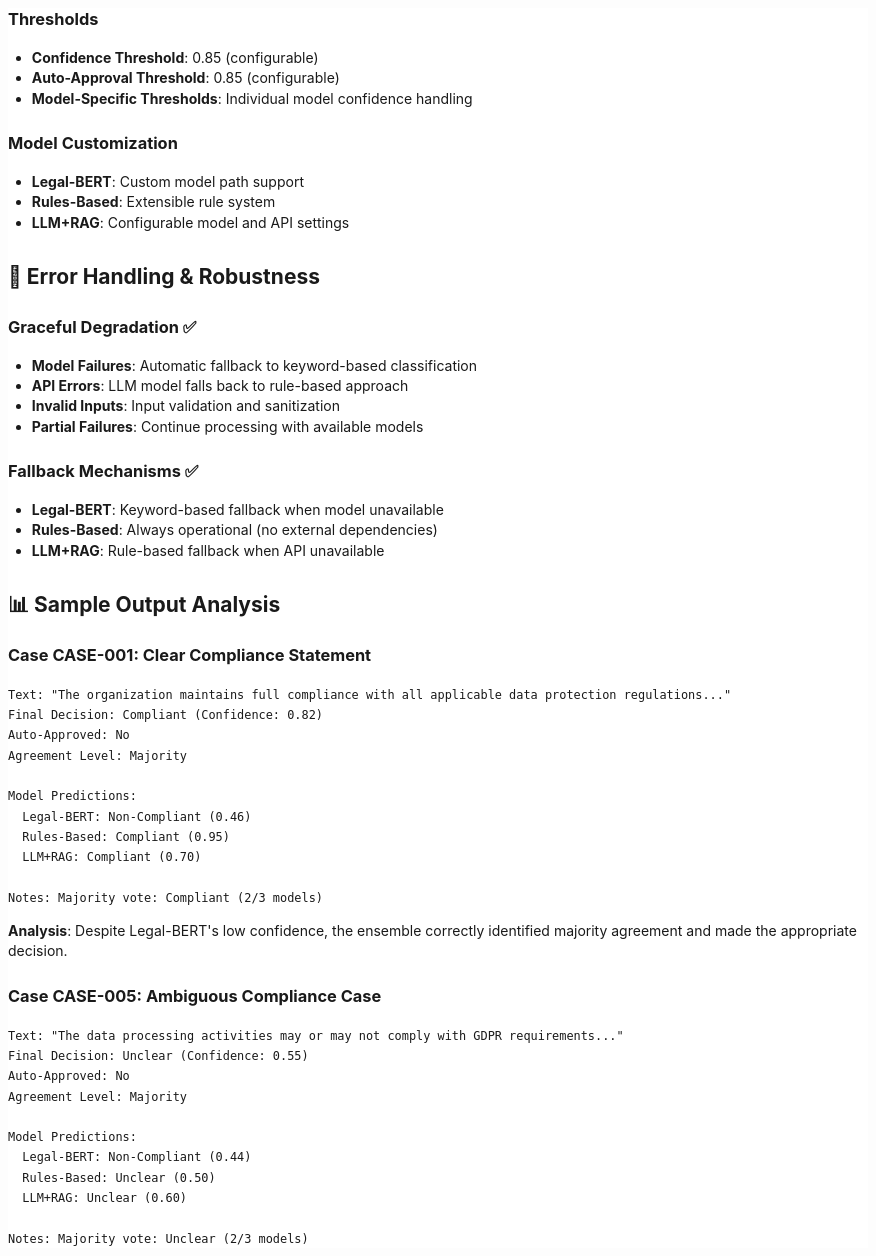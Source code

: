 ### Thresholds
- **Confidence Threshold**: 0.85 (configurable)
- **Auto-Approval Threshold**: 0.85 (configurable)
- **Model-Specific Thresholds**: Individual model confidence handling

### Model Customization
- **Legal-BERT**: Custom model path support
- **Rules-Based**: Extensible rule system
- **LLM+RAG**: Configurable model and API settings

## 🚨 Error Handling & Robustness

### Graceful Degradation ✅
- **Model Failures**: Automatic fallback to keyword-based classification
- **API Errors**: LLM model falls back to rule-based approach
- **Invalid Inputs**: Input validation and sanitization
- **Partial Failures**: Continue processing with available models

### Fallback Mechanisms ✅
- **Legal-BERT**: Keyword-based fallback when model unavailable
- **Rules-Based**: Always operational (no external dependencies)
- **LLM+RAG**: Rule-based fallback when API unavailable

## 📊 Sample Output Analysis

### Case CASE-001: Clear Compliance Statement
```
Text: "The organization maintains full compliance with all applicable data protection regulations..."
Final Decision: Compliant (Confidence: 0.82)
Auto-Approved: No
Agreement Level: Majority

Model Predictions:
  Legal-BERT: Non-Compliant (0.46)
  Rules-Based: Compliant (0.95)
  LLM+RAG: Compliant (0.70)

Notes: Majority vote: Compliant (2/3 models)
```

**Analysis**: Despite Legal-BERT's low confidence, the ensemble correctly identified majority agreement and made the appropriate decision.

### Case CASE-005: Ambiguous Compliance Case
```
Text: "The data processing activities may or may not comply with GDPR requirements..."
Final Decision: Unclear (Confidence: 0.55)
Auto-Approved: No
Agreement Level: Majority

Model Predictions:
  Legal-BERT: Non-Compliant (0.44)
  Rules-Based: Unclear (0.50)
  LLM+RAG: Unclear (0.60)

Notes: Majority vote: Unclear (2/3 models)
```
